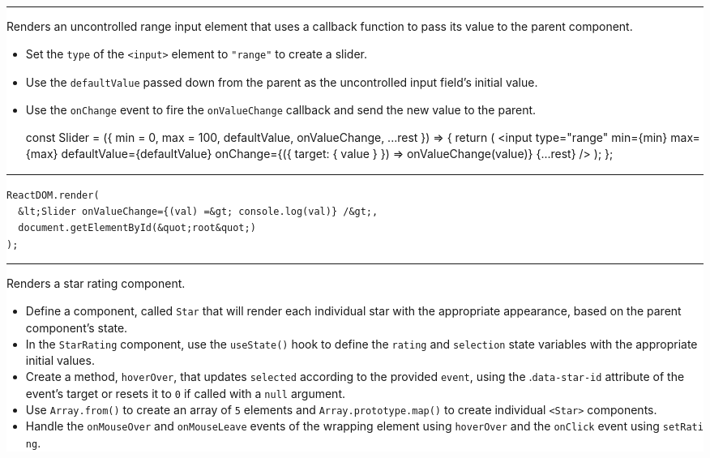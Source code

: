 ------------------------------------------------------------------------

Renders an uncontrolled range input element that uses a callback function to pass its value to the parent component.

-   Set the `type` of the `<input>` element to `"range"` to create a slider.
-   Use the `defaultValue` passed down from the parent as the uncontrolled input field’s initial value.
-   Use the `onChange` event to fire the `onValueChange` callback and send the new value to the parent.



    const Slider = ({
      min = 0,
      max = 100,
      defaultValue,
      onValueChange,
      ...rest
    }) =&gt; {
      return (
        &lt;input
          type=&quot;range&quot;
          min={min}
          max={max}
          defaultValue={defaultValue}
          onChange={({ target: { value } }) =&gt; onValueChange(value)}
          {...rest}
        /&gt;
      );
    };

------------------------------------------------------------------------

    ReactDOM.render(
      &lt;Slider onValueChange={(val) =&gt; console.log(val)} /&gt;,
      document.getElementById(&quot;root&quot;)
    );

------------------------------------------------------------------------

Renders a star rating component.

-   Define a component, called `Star` that will render each individual star with the appropriate appearance, based on the parent component’s state.
-   In the `StarRating` component, use the `useState()` hook to define the `rating` and `selection` state variables with the appropriate initial values.
-   Create a method, `hoverOver`, that updates `selected` according to the provided `event`, using the .`data-star-id` attribute of the event’s target or resets it to `0` if called with a `null` argument.
-   Use `Array.from()` to create an array of `5` elements and `Array.prototype.map()` to create individual `<Star>` components.
-   Handle the `onMouseOver` and `onMouseLeave` events of the wrapping element using `hoverOver` and the `onClick` event using `setRating`.
